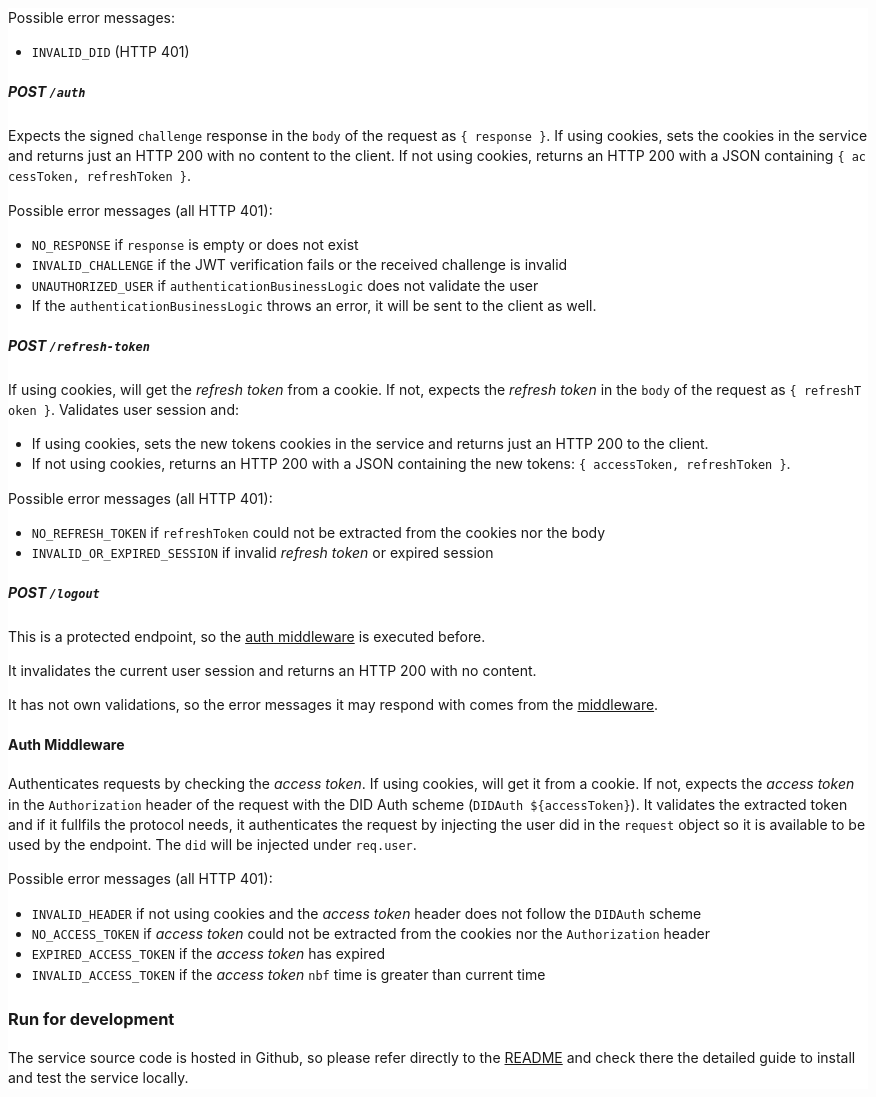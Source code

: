 Possible error messages:
- `INVALID_DID` (HTTP 401)

##### POST `/auth `

Expects the signed `challenge` response in the `body` of the request as `{ response }`.
If using cookies, sets the cookies in the service and returns just an HTTP 200 with no content to the client.
If not using cookies, returns an HTTP 200 with a JSON containing `{ accessToken, refreshToken }`.

Possible error messages (all HTTP 401):
- `NO_RESPONSE` if `response` is empty or does not exist
- `INVALID_CHALLENGE` if the JWT verification fails or the received challenge is invalid
- `UNAUTHORIZED_USER` if `authenticationBusinessLogic` does not validate the user
- If the `authenticationBusinessLogic` throws an error, it will be sent to the client as well.

##### POST `/refresh-token`

If using cookies, will get the _refresh token_ from a cookie.
If not, expects the _refresh token_ in the `body` of the request as `{ refreshToken }`.
Validates user session and:
- If using cookies, sets the new tokens cookies in the service and returns just an HTTP 200 to the client.
- If not using cookies, returns an HTTP 200 with a JSON containing the new tokens: `{ accessToken, refreshToken }`.

Possible error messages (all HTTP 401):
- `NO_REFRESH_TOKEN` if `refreshToken` could not be extracted from the cookies nor the body
- `INVALID_OR_EXPIRED_SESSION` if invalid _refresh token_ or expired session

##### POST `/logout`

This is a protected endpoint, so the [auth middleware](#auth-middleware) is executed before.

It invalidates the current user session and returns an HTTP 200 with no content.

It has not own validations, so the error messages it may respond with comes from the [middleware](#auth-middleware).

#### Auth Middleware

Authenticates requests by checking the _access token_.
If using cookies, will get it from a cookie.
If not, expects the _access token_ in the `Authorization` header of the request with the DID Auth scheme (`DIDAuth ${accessToken}`).
It validates the extracted token and if it fullfils the protocol needs, it authenticates the request by injecting the user did in the `request` object so it is available to be used by the endpoint. The `did` will be injected under `req.user`.

Possible error messages (all HTTP 401):
- `INVALID_HEADER` if not using cookies and the _access token_ header does not follow the `DIDAuth` scheme
- `NO_ACCESS_TOKEN` if _access token_ could not be extracted from the cookies nor the `Authorization` header
- `EXPIRED_ACCESS_TOKEN` if the _access token_ has expired
- `INVALID_ACCESS_TOKEN` if the _access token_ `nbf` time is greater than current time

### Run for development

The service source code is hosted in Github, so please refer directly to the [README](https://github.com/rsksmart/rif-identity.js/tree/develop/packages/express-did-auth) and check there the detailed guide to install and test the service locally.